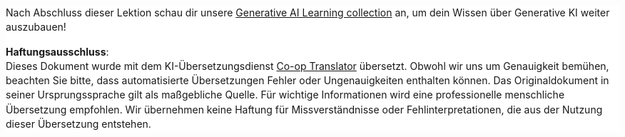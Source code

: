 Nach Abschluss dieser Lektion schau dir unsere [Generative AI Learning collection](https://aka.ms/genai-collection?WT.mc_id=academic-105485-koreyst) an, um dein Wissen über Generative KI weiter auszubauen!

**Haftungsausschluss**:  
Dieses Dokument wurde mit dem KI-Übersetzungsdienst [Co-op Translator](https://github.com/Azure/co-op-translator) übersetzt. Obwohl wir uns um Genauigkeit bemühen, beachten Sie bitte, dass automatisierte Übersetzungen Fehler oder Ungenauigkeiten enthalten können. Das Originaldokument in seiner Ursprungssprache gilt als maßgebliche Quelle. Für wichtige Informationen wird eine professionelle menschliche Übersetzung empfohlen. Wir übernehmen keine Haftung für Missverständnisse oder Fehlinterpretationen, die aus der Nutzung dieser Übersetzung entstehen.